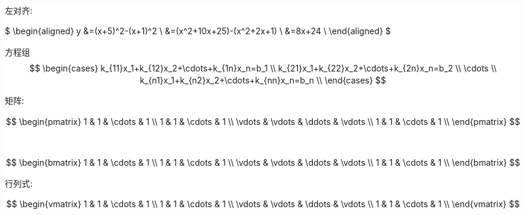 左对齐:

$
\begin{aligned}
y &=(x+5)^2-(x+1)^2 \\
&=(x^2+10x+25)-(x^2+2x+1) \\
&=8x+24 \\
\end{aligned}
$

方程组
$$
\begin{cases}
k_{11}x_1+k_{12}x_2+\cdots+k_{1n}x_n=b_1 \\
k_{21}x_1+k_{22}x_2+\cdots+k_{2n}x_n=b_2 \\
\cdots \\
k_{n1}x_1+k_{n2}x_2+\cdots+k_{nn}x_n=b_n \\
\end{cases}
$$

矩阵:

$$
\begin{pmatrix}
1 & 1 & \cdots & 1 \\
1 & 1 & \cdots & 1 \\
\vdots & \vdots & \ddots & \vdots \\
1 & 1 & \cdots & 1 \\
\end{pmatrix}
$$

$$
\quad
$$

$$
\begin{bmatrix}
1 & 1 & \cdots & 1 \\
1 & 1 & \cdots & 1 \\
\vdots & \vdots & \ddots & \vdots \\
1 & 1 & \cdots & 1 \\
\end{bmatrix}
$$ 

行列式: 

$$
\begin{vmatrix}
1 & 1 & \cdots & 1 \\
1 & 1 & \cdots & 1 \\
\vdots & \vdots & \ddots & \vdots \\
1 & 1 & \cdots & 1 \\
\end{vmatrix}
$$
